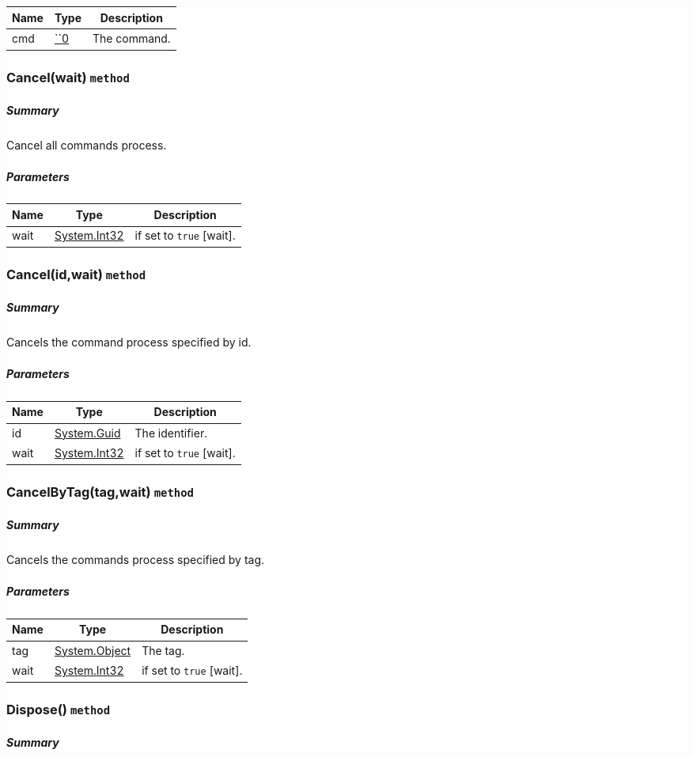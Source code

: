 | Name | Type | Description |
| ---- | ---- | ----------- |
| cmd | [\`\`0](#T-``0 '``0') | The command. |

<a name='M-Bb-Process-ProcessCommandService-Cancel-System-Int32-'></a>
### Cancel(wait) `method`

##### Summary

Cancel all commands process.

##### Parameters

| Name | Type | Description |
| ---- | ---- | ----------- |
| wait | [System.Int32](http://msdn.microsoft.com/query/dev14.query?appId=Dev14IDEF1&l=EN-US&k=k:System.Int32 'System.Int32') | if set to `true` [wait]. |

<a name='M-Bb-Process-ProcessCommandService-Cancel-System-Guid,System-Int32-'></a>
### Cancel(id,wait) `method`

##### Summary

Cancels the command process specified by id.

##### Parameters

| Name | Type | Description |
| ---- | ---- | ----------- |
| id | [System.Guid](http://msdn.microsoft.com/query/dev14.query?appId=Dev14IDEF1&l=EN-US&k=k:System.Guid 'System.Guid') | The identifier. |
| wait | [System.Int32](http://msdn.microsoft.com/query/dev14.query?appId=Dev14IDEF1&l=EN-US&k=k:System.Int32 'System.Int32') | if set to `true` [wait]. |

<a name='M-Bb-Process-ProcessCommandService-CancelByTag-System-Object,System-Int32-'></a>
### CancelByTag(tag,wait) `method`

##### Summary

Cancels the commands process specified by tag.

##### Parameters

| Name | Type | Description |
| ---- | ---- | ----------- |
| tag | [System.Object](http://msdn.microsoft.com/query/dev14.query?appId=Dev14IDEF1&l=EN-US&k=k:System.Object 'System.Object') | The tag. |
| wait | [System.Int32](http://msdn.microsoft.com/query/dev14.query?appId=Dev14IDEF1&l=EN-US&k=k:System.Int32 'System.Int32') | if set to `true` [wait]. |

<a name='M-Bb-Process-ProcessCommandService-Dispose'></a>
### Dispose() `method`

##### Summary
